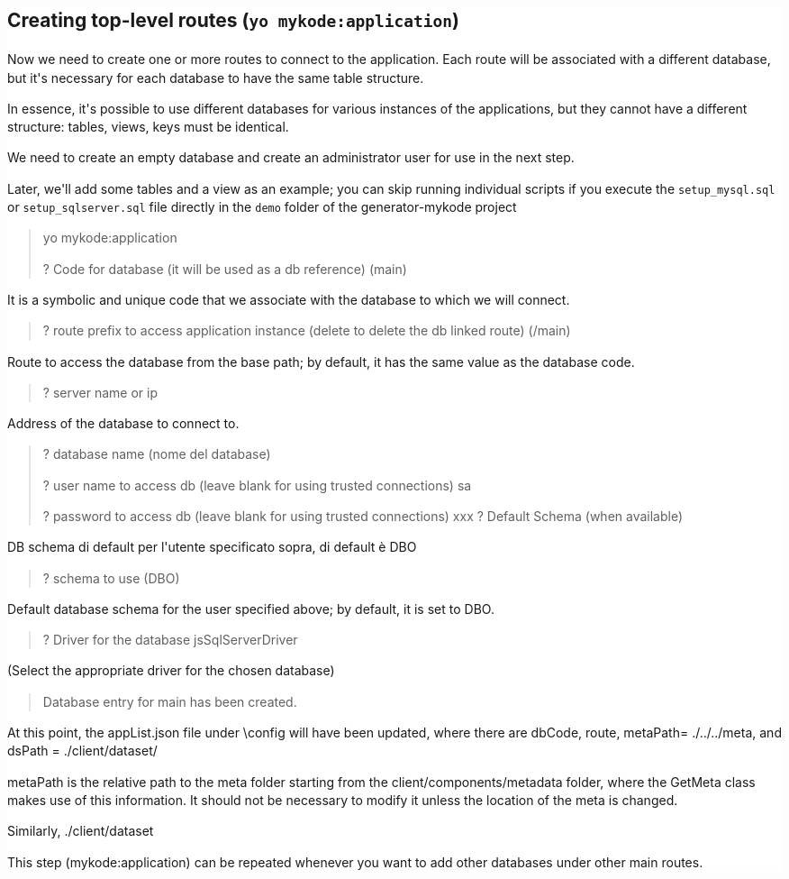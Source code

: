 ## Creating top-level routes (`yo mykode:application`)

Now we need to create one or more routes to connect to the application. Each route will be associated 
with a different database, but it's necessary for each database to have the same table structure.

In essence, it's possible to use different databases for various instances of the applications,
but they cannot have a different structure: tables, views, keys must be identical.

We need to create an empty database and create an administrator user for use in the next step.

Later, we'll add some tables and a view as an example; you can skip running individual scripts 
if you execute the `setup_mysql.sql` or `setup_sqlserver.sql` file directly in the `demo` folder of the 
generator-mykode project

> yo mykode:application
> 
> ? Code for database (it will be used as a db reference) (main)

It is a symbolic and unique code that we associate with the database to which we will connect.

> ? route prefix to access application instance (delete to delete the db linked route) (/main)

Route to access the database from the base path; by default, it has the same value as the database code.

> ? server name or ip

Address of the database to connect to.
> ? database name (nome del database)
>
>? user name to access db (leave blank for using trusted connections)  sa
> 
> ? password to access db (leave blank for using trusted connections) xxx
> ? Default Schema (when available) 

DB schema di default per l'utente specificato sopra, di default è DBO
> ? schema to use (DBO)

Default database schema for the user specified above; by default, it is set to DBO.

> ? Driver for the database jsSqlServerDriver 

(Select the appropriate driver for the chosen database)
> Database entry for main has been created.

At this point, the appList.json file under \config will have been updated, where there are dbCode, 
route, metaPath= ./../../meta, and dsPath = ./client/dataset/

metaPath is the relative path to the meta folder starting from the client/components/metadata folder, 
where the GetMeta class makes use of this information. It should not be necessary to modify it 
unless the location of the meta is changed.

Similarly, ./client/dataset

This step (mykode:application) can be repeated whenever you want to add other databases under other 
    main routes.
